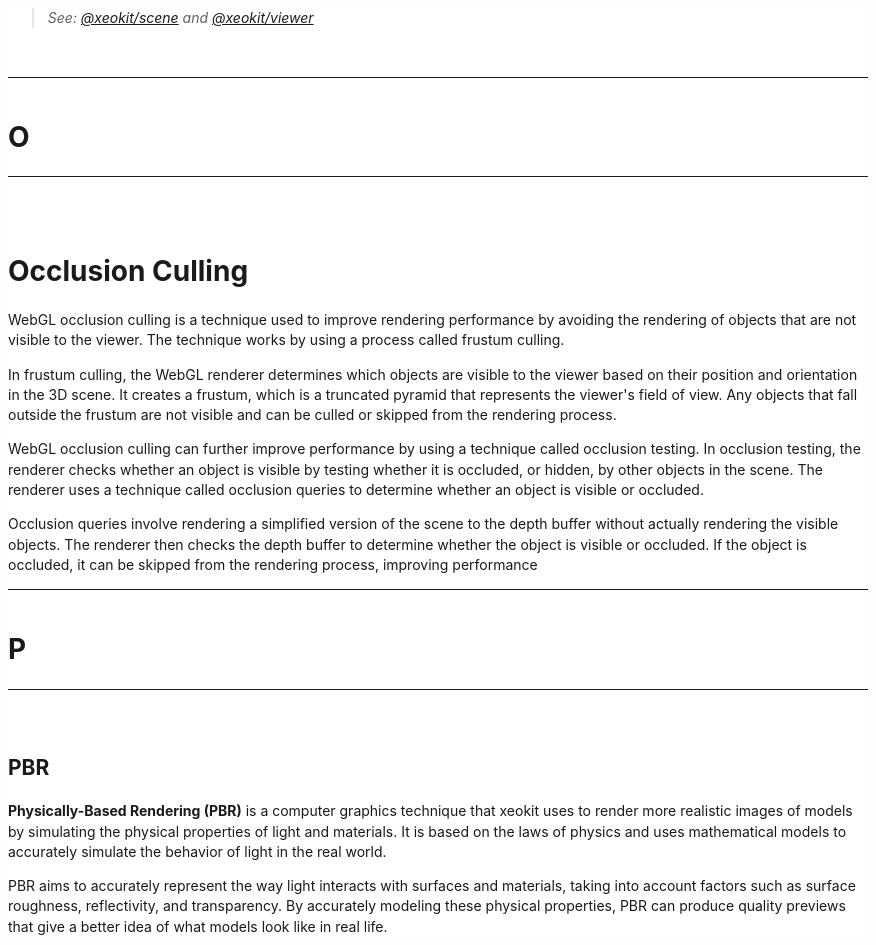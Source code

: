 > *See: [@xeokit/scene](https://xeokit.github.io/sdk/docs/modules/_xeokit_scene.html) and [@xeokit/viewer](https://xeokit.github.io/sdk/docs/modules/_xeokit_viewer.html)*

<br>

---
# O
---

<br>

# Occlusion Culling

WebGL occlusion culling is a technique used to improve rendering performance by avoiding the rendering of objects that are not visible to the viewer. The technique works by using a process called frustum culling.

In frustum culling, the WebGL renderer determines which objects are visible to the viewer based on their position and orientation in the 3D scene. It creates a frustum, which is a truncated pyramid that represents the viewer's field of view. Any objects that fall outside the frustum are not visible and can be culled or skipped from the rendering process.

WebGL occlusion culling can further improve performance by using a technique called occlusion testing. In occlusion testing, the renderer checks whether an object is visible by testing whether it is occluded, or hidden, by other objects in the scene. The renderer uses a technique called occlusion queries to determine whether an object is visible or occluded.

Occlusion queries involve rendering a simplified version of the scene to the depth buffer without actually rendering the visible objects. The renderer then checks the depth buffer to determine whether the object is visible or occluded. If the object is occluded, it can be skipped from the rendering process, improving performance

---
# P
---

<br>

## PBR

**Physically-Based Rendering (PBR)** is a computer graphics technique that xeokit uses to render more realistic images of models by 
simulating the physical properties of light and materials. It is based on the laws of physics and uses mathematical 
models to accurately simulate the behavior of light in the real world.

PBR aims to accurately represent the way light interacts with surfaces and materials, taking into account factors such 
as surface roughness, reflectivity, and transparency. By accurately modeling these physical properties, PBR can produce 
quality previews that give a better idea of what models look like in real life.
